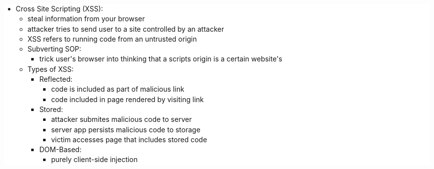 - Cross Site Scripting (XSS):
	- steal information from your browser
	- attacker tries to send user to a site controlled by an attacker
	- XSS refers to running code from an untrusted origin
	- Subverting SOP:
		- trick user's browser into thinking that a scripts origin is a certain website's
	- Types of XSS:
		- Reflected:
			- code is included as part of malicious link
			- code included in page rendered by visiting link
		- Stored:
			- attacker submites malicious code to server
			- server app persists malicious code to storage
			- victim accesses page that includes stored code
		- DOM-Based:
			- purely client-side injection